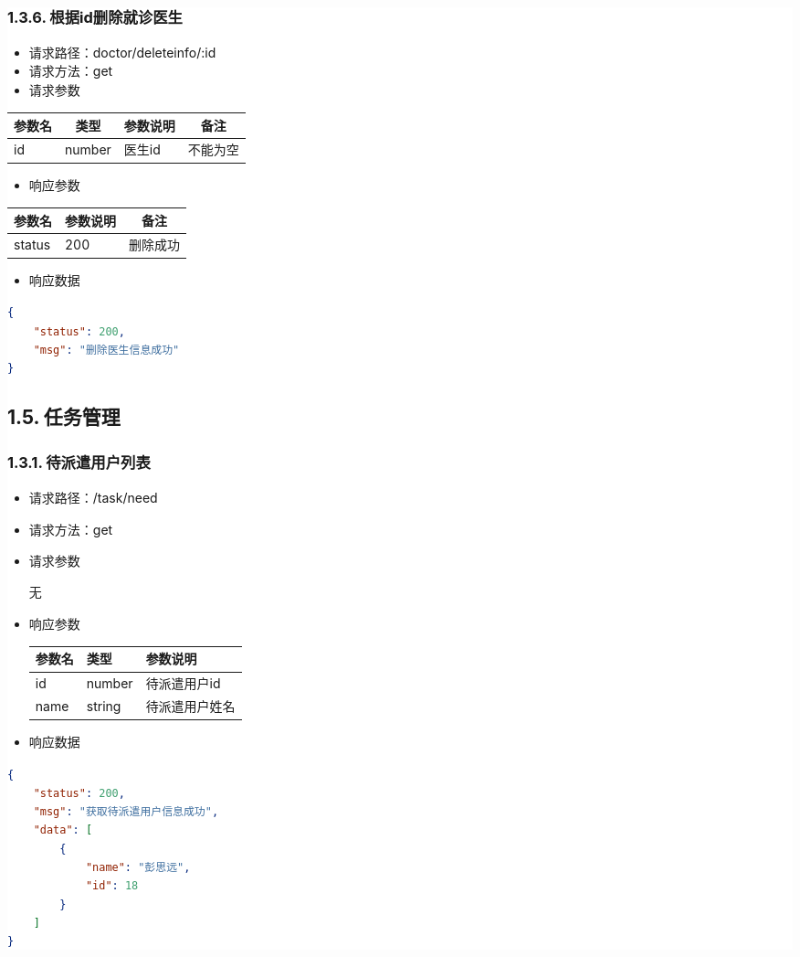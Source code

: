 

### 1.3.6. 根据id删除就诊医生

- 请求路径：doctor/deleteinfo/:id
- 请求方法：get
- 请求参数

| 参数名 | 类型   | 参数说明 | 备注     |
| ------ | ------ | -------- | -------- |
| id     | number | 医生id   | 不能为空 |

- 响应参数

| 参数名 | 参数说明 | 备注     |
| ------ | -------- | -------- |
| status | 200      | 删除成功 |

- 响应数据

```json
{
    "status": 200,
    "msg": "删除医生信息成功"
}
```

## 1.5. 任务管理

### 1.3.1. 待派遣用户列表

- 请求路径：/task/need

- 请求方法：get

- 请求参数

  无

- 响应参数

  | 参数名    | 类型   | 参数说明       |
  | --------- | ------ | -------------- |
  | id        | number | 待派遣用户id   |
  | name | string | 待派遣用户姓名 |

- 响应数据

```json
{
    "status": 200,
    "msg": "获取待派遣用户信息成功",
    "data": [
        {
            "name": "彭思远",
            "id": 18
        }
    ]
}
```
